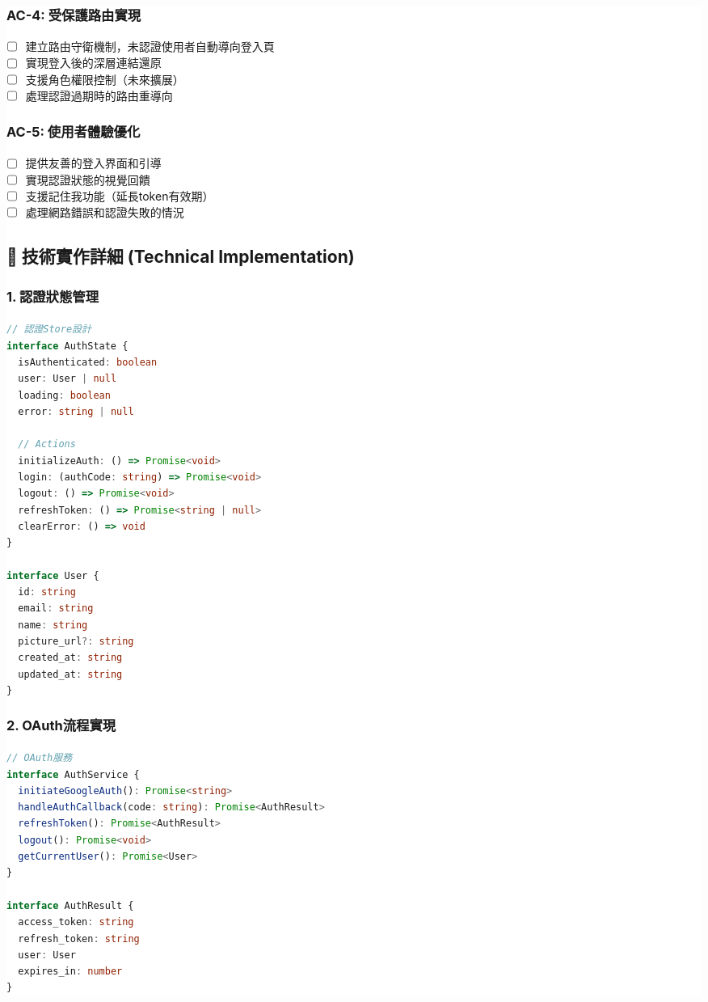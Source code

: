 ### AC-4: 受保護路由實現
- [ ] 建立路由守衛機制，未認證使用者自動導向登入頁
- [ ] 實現登入後的深層連結還原
- [ ] 支援角色權限控制（未來擴展）
- [ ] 處理認證過期時的路由重導向

### AC-5: 使用者體驗優化
- [ ] 提供友善的登入界面和引導
- [ ] 實現認證狀態的視覺回饋
- [ ] 支援記住我功能（延長token有效期）
- [ ] 處理網路錯誤和認證失敗的情況

## 🔧 技術實作詳細 (Technical Implementation)

### 1. 認證狀態管理

```typescript
// 認證Store設計
interface AuthState {
  isAuthenticated: boolean
  user: User | null
  loading: boolean
  error: string | null
  
  // Actions
  initializeAuth: () => Promise<void>
  login: (authCode: string) => Promise<void>
  logout: () => Promise<void>
  refreshToken: () => Promise<string | null>
  clearError: () => void
}

interface User {
  id: string
  email: string
  name: string
  picture_url?: string
  created_at: string
  updated_at: string
}
```

### 2. OAuth流程實現

```typescript
// OAuth服務
interface AuthService {
  initiateGoogleAuth(): Promise<string>
  handleAuthCallback(code: string): Promise<AuthResult>
  refreshToken(): Promise<AuthResult>
  logout(): Promise<void>
  getCurrentUser(): Promise<User>
}

interface AuthResult {
  access_token: string
  refresh_token: string
  user: User
  expires_in: number
}
```
